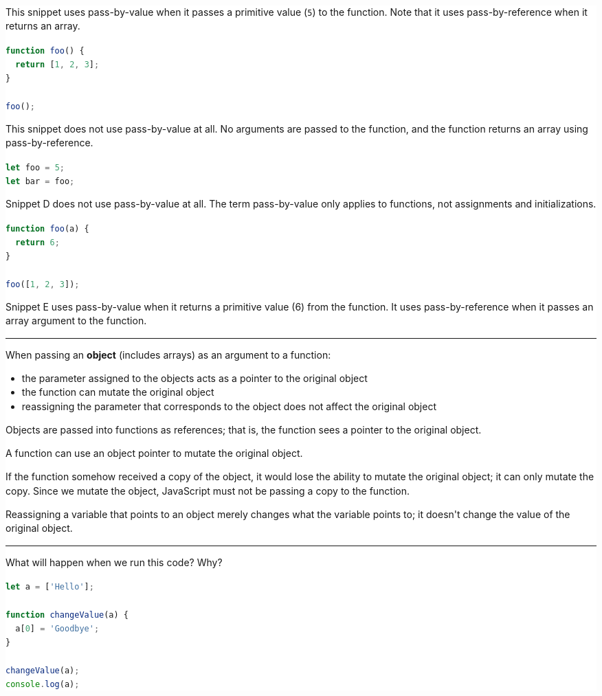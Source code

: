This snippet uses pass-by-value when it passes a primitive value (`5`) to the function. Note that it uses pass-by-reference when it returns an array.

```js
function foo() {
  return [1, 2, 3];
}

foo();
```

This snippet does not use pass-by-value at all. No arguments are passed to the function, and the function returns an array using pass-by-reference.

```js
let foo = 5;
let bar = foo;
```

Snippet D does not use pass-by-value at all. The term pass-by-value only applies to functions, not assignments and initializations.

```js
function foo(a) {
  return 6;
}

foo([1, 2, 3]);
```

Snippet E uses pass-by-value when it returns a primitive value (6) from the function. It uses pass-by-reference when it passes an array argument to the function.

---

When passing an **object** (includes arrays) as an argument to a function:

* the parameter assigned to the objects acts as a pointer to the original object
* the function can mutate the original object
* reassigning the parameter that corresponds to the object does not affect the original object

Objects are passed into functions as references; that is, the function sees a pointer to the original object.

A function can use an object pointer to mutate the original object.

If the function somehow received a copy of the object, it would lose the ability to mutate the original object; it can only mutate the copy. Since we mutate the object, JavaScript must not be passing a copy to the function.

Reassigning a variable that points to an object merely changes what the variable points to; it doesn't change the value of the original object.

---

What will happen when we run this code? Why?

```js
let a = ['Hello'];

function changeValue(a) {
  a[0] = 'Goodbye';
}

changeValue(a);
console.log(a);
```
